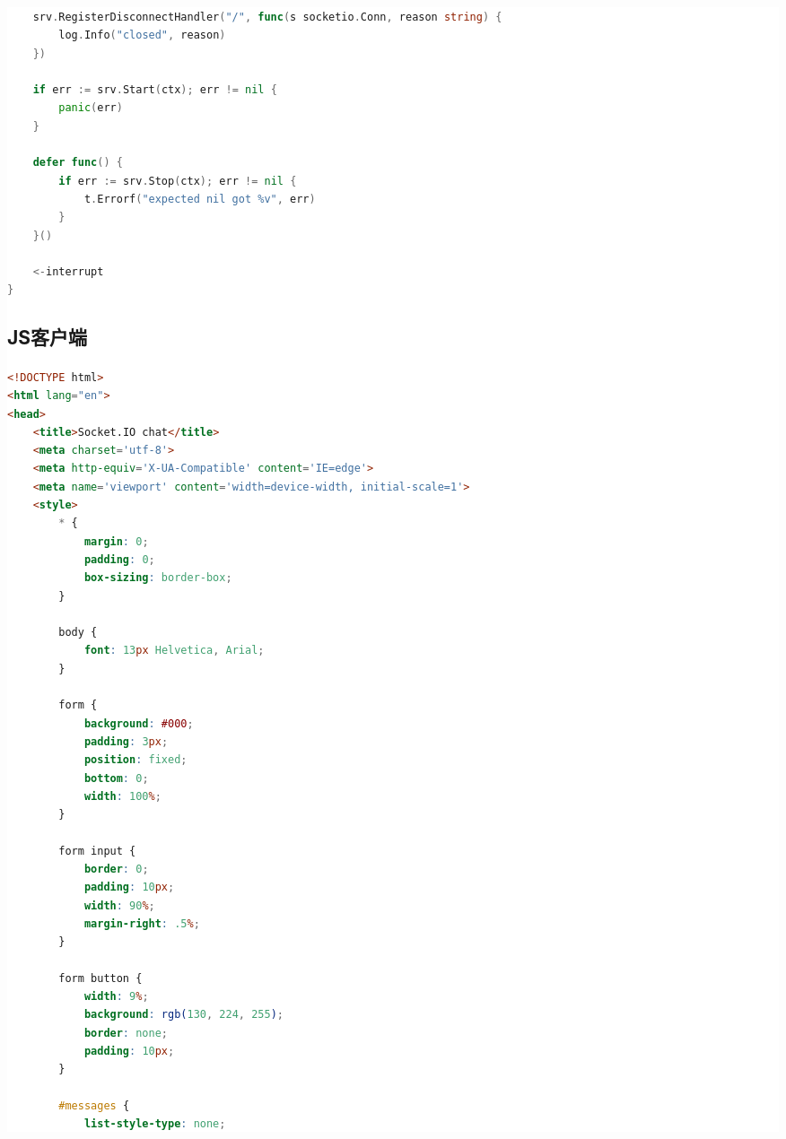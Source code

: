```go
	srv.RegisterDisconnectHandler("/", func(s socketio.Conn, reason string) {
		log.Info("closed", reason)
	})

	if err := srv.Start(ctx); err != nil {
		panic(err)
	}

	defer func() {
		if err := srv.Stop(ctx); err != nil {
			t.Errorf("expected nil got %v", err)
		}
	}()

	<-interrupt
}
```

## JS客户端

```html
<!DOCTYPE html>
<html lang="en">
<head>
    <title>Socket.IO chat</title>
    <meta charset='utf-8'>
    <meta http-equiv='X-UA-Compatible' content='IE=edge'>
    <meta name='viewport' content='width=device-width, initial-scale=1'>
    <style>
        * {
            margin: 0;
            padding: 0;
            box-sizing: border-box;
        }

        body {
            font: 13px Helvetica, Arial;
        }

        form {
            background: #000;
            padding: 3px;
            position: fixed;
            bottom: 0;
            width: 100%;
        }

        form input {
            border: 0;
            padding: 10px;
            width: 90%;
            margin-right: .5%;
        }

        form button {
            width: 9%;
            background: rgb(130, 224, 255);
            border: none;
            padding: 10px;
        }

        #messages {
            list-style-type: none;
```